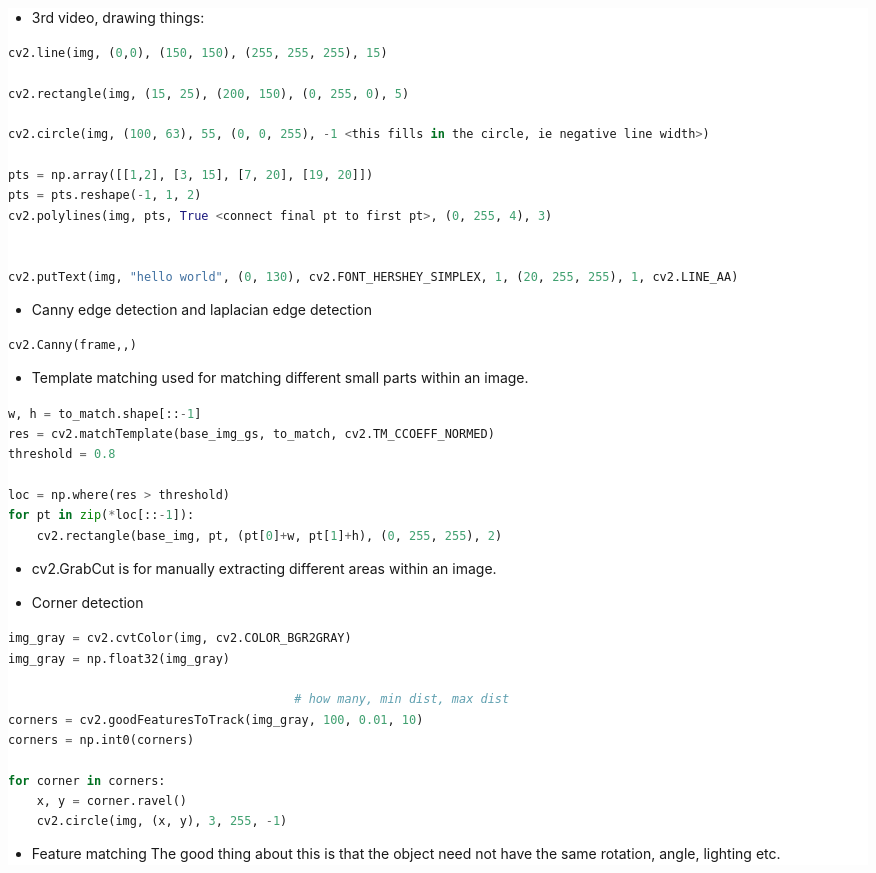 * 3rd video, drawing things:

```python
cv2.line(img, (0,0), (150, 150), (255, 255, 255), 15)

cv2.rectangle(img, (15, 25), (200, 150), (0, 255, 0), 5)

cv2.circle(img, (100, 63), 55, (0, 0, 255), -1 <this fills in the circle, ie negative line width>)

pts = np.array([[1,2], [3, 15], [7, 20], [19, 20]])
pts = pts.reshape(-1, 1, 2)
cv2.polylines(img, pts, True <connect final pt to first pt>, (0, 255, 4), 3)


cv2.putText(img, "hello world", (0, 130), cv2.FONT_HERSHEY_SIMPLEX, 1, (20, 255, 255), 1, cv2.LINE_AA)

```

* Canny edge detection and laplacian edge detection

```python
cv2.Canny(frame,,)
```

* Template matching used for matching different small parts within an image.

```python
w, h = to_match.shape[::-1]
res = cv2.matchTemplate(base_img_gs, to_match, cv2.TM_CCOEFF_NORMED)
threshold = 0.8

loc = np.where(res > threshold)
for pt in zip(*loc[::-1]):
    cv2.rectangle(base_img, pt, (pt[0]+w, pt[1]+h), (0, 255, 255), 2)
```

* cv2.GrabCut is for manually extracting different areas within an image.

* Corner detection

```python
img_gray = cv2.cvtColor(img, cv2.COLOR_BGR2GRAY)
img_gray = np.float32(img_gray)

                                        # how many, min dist, max dist
corners = cv2.goodFeaturesToTrack(img_gray, 100, 0.01, 10)
corners = np.int0(corners)

for corner in corners:
    x, y = corner.ravel()
    cv2.circle(img, (x, y), 3, 255, -1)
```

* Feature matching
The good thing about this is that the object need not have the same rotation, angle, lighting etc.
